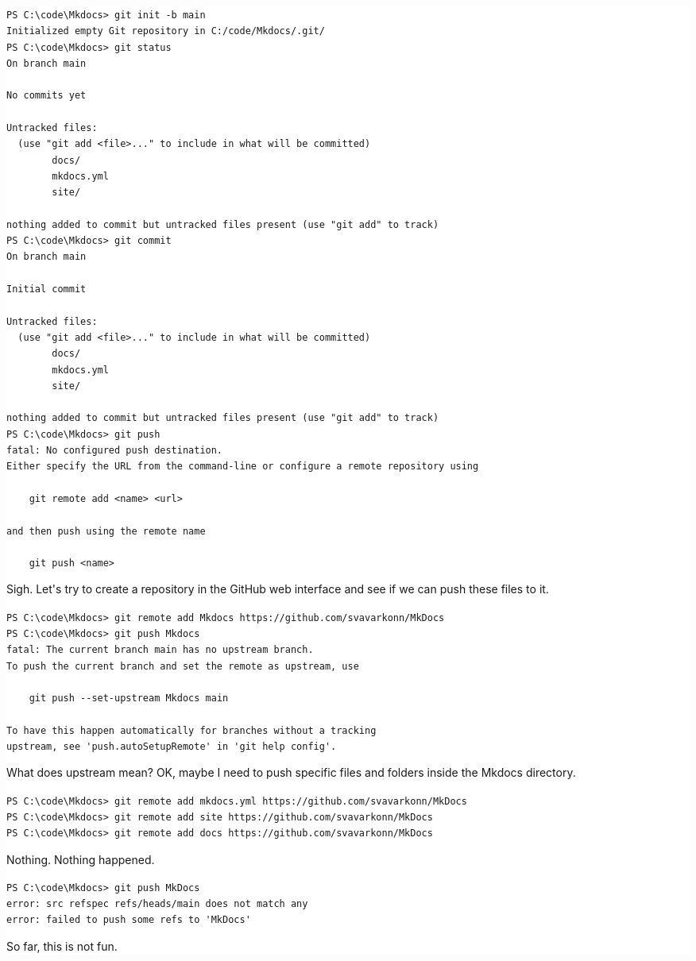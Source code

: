 ```
PS C:\code\Mkdocs> git init -b main
Initialized empty Git repository in C:/code/Mkdocs/.git/
PS C:\code\Mkdocs> git status
On branch main

No commits yet

Untracked files:
  (use "git add <file>..." to include in what will be committed)
        docs/
        mkdocs.yml
        site/

nothing added to commit but untracked files present (use "git add" to track)
PS C:\code\Mkdocs> git commit
On branch main

Initial commit

Untracked files:
  (use "git add <file>..." to include in what will be committed)
        docs/
        mkdocs.yml
        site/

nothing added to commit but untracked files present (use "git add" to track) 
PS C:\code\Mkdocs> git push
fatal: No configured push destination.
Either specify the URL from the command-line or configure a remote repository using 

    git remote add <name> <url>

and then push using the remote name

    git push <name>
```
Sigh. Let's try to create a repository in the GitHub web interface and see if we can push these files to it.
```
PS C:\code\Mkdocs> git remote add Mkdocs https://github.com/svavarkonn/MkDocs       
PS C:\code\Mkdocs> git push Mkdocs
fatal: The current branch main has no upstream branch.
To push the current branch and set the remote as upstream, use

    git push --set-upstream Mkdocs main

To have this happen automatically for branches without a tracking
upstream, see 'push.autoSetupRemote' in 'git help config'.
```
What does upstream mean? OK, maybe I need to push specific files and folders inside the Mkdocs directory.
```
PS C:\code\Mkdocs> git remote add mkdocs.yml https://github.com/svavarkonn/MkDocs   
PS C:\code\Mkdocs> git remote add site https://github.com/svavarkonn/MkDocs
PS C:\code\Mkdocs> git remote add docs https://github.com/svavarkonn/MkDocs
```
Nothing. Nothing happened.
```
PS C:\code\Mkdocs> git push MkDocs
error: src refspec refs/heads/main does not match any
error: failed to push some refs to 'MkDocs'
```
So far, this is not fun.
